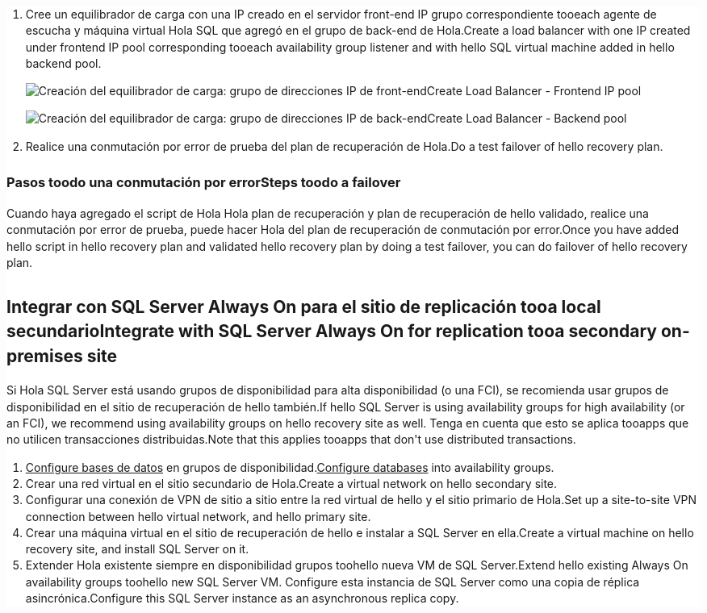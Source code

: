 1. <span data-ttu-id="1f459-241">Cree un equilibrador de carga con una IP creado en el servidor front-end IP grupo correspondiente tooeach agente de escucha y máquina virtual Hola SQL que agregó en el grupo de back-end de Hola.</span><span class="sxs-lookup"><span data-stu-id="1f459-241">Create a load balancer with one IP created under frontend IP pool corresponding tooeach availability group listener and with hello SQL virtual machine added in hello backend pool.</span></span>

     ![<span data-ttu-id="1f459-242">Creación del equilibrador de carga: grupo de direcciones IP de front-end</span><span class="sxs-lookup"><span data-stu-id="1f459-242">Create Load Balancer - Frontend IP pool</span></span> ](./media/site-recovery-sql/create-load-balancer1.png)

    ![<span data-ttu-id="1f459-243">Creación del equilibrador de carga: grupo de direcciones IP de back-end</span><span class="sxs-lookup"><span data-stu-id="1f459-243">Create Load Balancer - Backend pool</span></span> ](./media/site-recovery-sql/create-load-balancer2.png)

1. <span data-ttu-id="1f459-244">Realice una conmutación por error de prueba del plan de recuperación de Hola.</span><span class="sxs-lookup"><span data-stu-id="1f459-244">Do a test failover of hello recovery plan.</span></span>

### <a name="steps-toodo-a-failover"></a><span data-ttu-id="1f459-245">Pasos toodo una conmutación por error</span><span class="sxs-lookup"><span data-stu-id="1f459-245">Steps toodo a failover</span></span>

<span data-ttu-id="1f459-246">Cuando haya agregado el script de Hola Hola plan de recuperación y plan de recuperación de hello validado, realice una conmutación por error de prueba, puede hacer Hola del plan de recuperación de conmutación por error.</span><span class="sxs-lookup"><span data-stu-id="1f459-246">Once you have added hello script in hello recovery plan and validated hello recovery plan by doing a test failover, you can do failover of hello recovery plan.</span></span>


## <a name="integrate-with-sql-server-always-on-for-replication-tooa-secondary-on-premises-site"></a><span data-ttu-id="1f459-247">Integrar con SQL Server Always On para el sitio de replicación tooa local secundario</span><span class="sxs-lookup"><span data-stu-id="1f459-247">Integrate with SQL Server Always On for replication tooa secondary on-premises site</span></span>

<span data-ttu-id="1f459-248">Si Hola SQL Server está usando grupos de disponibilidad para alta disponibilidad (o una FCI), se recomienda usar grupos de disponibilidad en el sitio de recuperación de hello también.</span><span class="sxs-lookup"><span data-stu-id="1f459-248">If hello SQL Server is using availability groups for high availability (or an FCI), we recommend using availability groups on hello recovery site as well.</span></span> <span data-ttu-id="1f459-249">Tenga en cuenta que esto se aplica tooapps que no utilicen transacciones distribuidas.</span><span class="sxs-lookup"><span data-stu-id="1f459-249">Note that this applies tooapps that don't use distributed transactions.</span></span>

1. <span data-ttu-id="1f459-250">[Configure bases de datos](https://msdn.microsoft.com/library/hh213078.aspx) en grupos de disponibilidad.</span><span class="sxs-lookup"><span data-stu-id="1f459-250">[Configure databases](https://msdn.microsoft.com/library/hh213078.aspx) into availability groups.</span></span>
1. <span data-ttu-id="1f459-251">Crear una red virtual en el sitio secundario de Hola.</span><span class="sxs-lookup"><span data-stu-id="1f459-251">Create a virtual network on hello secondary site.</span></span>
1. <span data-ttu-id="1f459-252">Configurar una conexión de VPN de sitio a sitio entre la red virtual de hello y el sitio primario de Hola.</span><span class="sxs-lookup"><span data-stu-id="1f459-252">Set up a site-to-site VPN connection between hello virtual network, and hello primary site.</span></span>
1. <span data-ttu-id="1f459-253">Crear una máquina virtual en el sitio de recuperación de hello e instalar a SQL Server en ella.</span><span class="sxs-lookup"><span data-stu-id="1f459-253">Create a virtual machine on hello recovery site, and install SQL Server on it.</span></span>
1. <span data-ttu-id="1f459-254">Extender Hola existente siempre en disponibilidad grupos toohello nueva VM de SQL Server.</span><span class="sxs-lookup"><span data-stu-id="1f459-254">Extend hello existing Always On availability groups toohello new SQL Server VM.</span></span> <span data-ttu-id="1f459-255">Configure esta instancia de SQL Server como una copia de réplica asincrónica.</span><span class="sxs-lookup"><span data-stu-id="1f459-255">Configure this SQL Server instance as an asynchronous replica copy.</span></span>